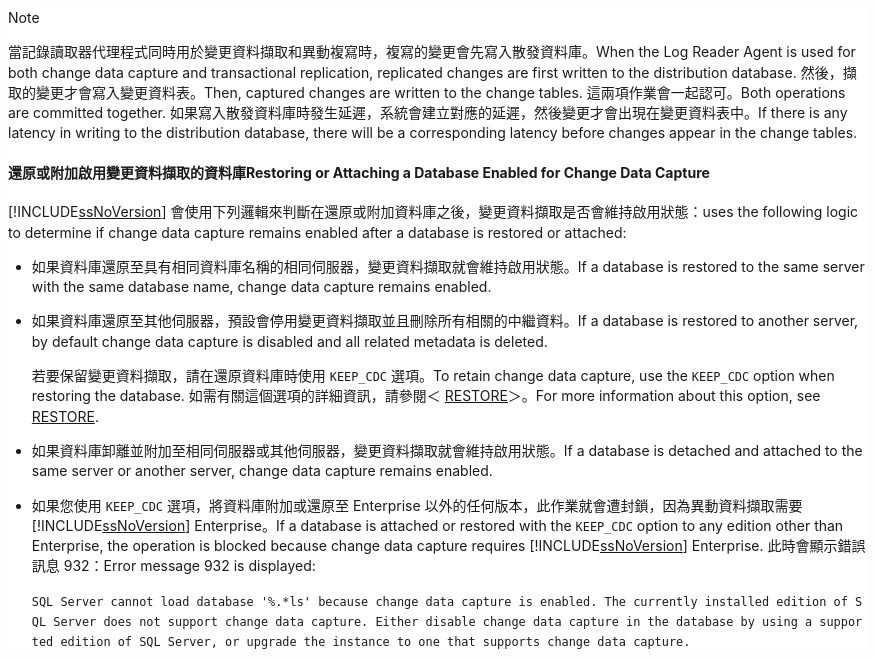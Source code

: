 > [!NOTE]  
>  <span data-ttu-id="072bb-219">當記錄讀取器代理程式同時用於變更資料擷取和異動複寫時，複寫的變更會先寫入散發資料庫。</span><span class="sxs-lookup"><span data-stu-id="072bb-219">When the Log Reader Agent is used for both change data capture and transactional replication, replicated changes are first written to the distribution database.</span></span> <span data-ttu-id="072bb-220">然後，擷取的變更才會寫入變更資料表。</span><span class="sxs-lookup"><span data-stu-id="072bb-220">Then, captured changes are written to the change tables.</span></span> <span data-ttu-id="072bb-221">這兩項作業會一起認可。</span><span class="sxs-lookup"><span data-stu-id="072bb-221">Both operations are committed together.</span></span> <span data-ttu-id="072bb-222">如果寫入散發資料庫時發生延遲，系統會建立對應的延遲，然後變更才會出現在變更資料表中。</span><span class="sxs-lookup"><span data-stu-id="072bb-222">If there is any latency in writing to the distribution database, there will be a corresponding latency before changes appear in the change tables.</span></span>  
  
#### <a name="restoring-or-attaching-a-database-enabled-for-change-data-capture"></a><span data-ttu-id="072bb-223">還原或附加啟用變更資料擷取的資料庫</span><span class="sxs-lookup"><span data-stu-id="072bb-223">Restoring or Attaching a Database Enabled for Change Data Capture</span></span>  
 [!INCLUDE[ssNoVersion](../../includes/ssnoversion-md.md)] <span data-ttu-id="072bb-224">會使用下列邏輯來判斷在還原或附加資料庫之後，變更資料擷取是否會維持啟用狀態：</span><span class="sxs-lookup"><span data-stu-id="072bb-224">uses the following logic to determine if change data capture remains enabled after a database is restored or attached:</span></span>  
  
-   <span data-ttu-id="072bb-225">如果資料庫還原至具有相同資料庫名稱的相同伺服器，變更資料擷取就會維持啟用狀態。</span><span class="sxs-lookup"><span data-stu-id="072bb-225">If a database is restored to the same server with the same database name, change data capture remains enabled.</span></span>  
  
-   <span data-ttu-id="072bb-226">如果資料庫還原至其他伺服器，預設會停用變更資料擷取並且刪除所有相關的中繼資料。</span><span class="sxs-lookup"><span data-stu-id="072bb-226">If a database is restored to another server, by default change data capture is disabled and all related metadata is deleted.</span></span>  
  
     <span data-ttu-id="072bb-227">若要保留變更資料擷取，請在還原資料庫時使用 `KEEP_CDC` 選項。</span><span class="sxs-lookup"><span data-stu-id="072bb-227">To retain change data capture, use the `KEEP_CDC` option when restoring the database.</span></span> <span data-ttu-id="072bb-228">如需有關這個選項的詳細資訊，請參閱＜ [RESTORE](/sql/t-sql/statements/restore-statements-transact-sql)＞。</span><span class="sxs-lookup"><span data-stu-id="072bb-228">For more information about this option, see [RESTORE](/sql/t-sql/statements/restore-statements-transact-sql).</span></span>  
  
-   <span data-ttu-id="072bb-229">如果資料庫卸離並附加至相同伺服器或其他伺服器，變更資料擷取就會維持啟用狀態。</span><span class="sxs-lookup"><span data-stu-id="072bb-229">If a database is detached and attached to the same server or another server, change data capture remains enabled.</span></span>  
  
-   <span data-ttu-id="072bb-230">如果您使用 `KEEP_CDC` 選項，將資料庫附加或還原至 Enterprise 以外的任何版本，此作業就會遭封鎖，因為異動資料擷取需要 [!INCLUDE[ssNoVersion](../../includes/ssnoversion-md.md)] Enterprise。</span><span class="sxs-lookup"><span data-stu-id="072bb-230">If a database is attached or restored with the `KEEP_CDC` option to any edition other than Enterprise, the operation is blocked because change data capture requires [!INCLUDE[ssNoVersion](../../includes/ssnoversion-md.md)] Enterprise.</span></span> <span data-ttu-id="072bb-231">此時會顯示錯誤訊息 932：</span><span class="sxs-lookup"><span data-stu-id="072bb-231">Error message 932 is displayed:</span></span>  
  
     `SQL Server cannot load database '%.*ls' because change data capture is enabled. The currently installed edition of SQL Server does not support change data capture. Either disable change data capture in the database by using a supported edition of SQL Server, or upgrade the instance to one that supports change data capture.`  
  